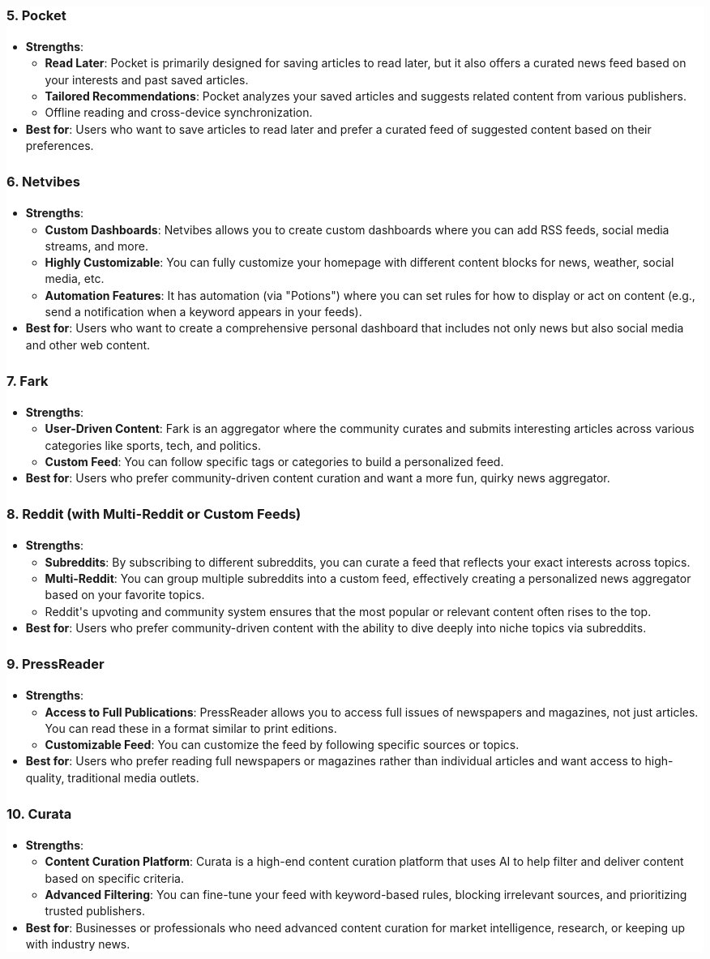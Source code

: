 ### 5. **Pocket**
   - **Strengths**:
     - **Read Later**: Pocket is primarily designed for saving articles to read later, but it also offers a curated news feed based on your interests and past saved articles.
     - **Tailored Recommendations**: Pocket analyzes your saved articles and suggests related content from various publishers.
     - Offline reading and cross-device synchronization.
   - **Best for**: Users who want to save articles to read later and prefer a curated feed of suggested content based on their preferences.

### 6. **Netvibes**
   - **Strengths**:
     - **Custom Dashboards**: Netvibes allows you to create custom dashboards where you can add RSS feeds, social media streams, and more.
     - **Highly Customizable**: You can fully customize your homepage with different content blocks for news, weather, social media, etc.
     - **Automation Features**: It has automation (via "Potions") where you can set rules for how to display or act on content (e.g., send a notification when a keyword appears in your feeds).
   - **Best for**: Users who want to create a comprehensive personal dashboard that includes not only news but also social media and other web content.

### 7. **Fark**
   - **Strengths**:
     - **User-Driven Content**: Fark is an aggregator where the community curates and submits interesting articles across various categories like sports, tech, and politics.
     - **Custom Feed**: You can follow specific tags or categories to build a personalized feed.
   - **Best for**: Users who prefer community-driven content curation and want a more fun, quirky news aggregator.

### 8. **Reddit (with Multi-Reddit or Custom Feeds)**
   - **Strengths**:
     - **Subreddits**: By subscribing to different subreddits, you can curate a feed that reflects your exact interests across topics.
     - **Multi-Reddit**: You can group multiple subreddits into a custom feed, effectively creating a personalized news aggregator based on your favorite topics.
     - Reddit's upvoting and community system ensures that the most popular or relevant content often rises to the top.
   - **Best for**: Users who prefer community-driven content with the ability to dive deeply into niche topics via subreddits.

### 9. **PressReader**
   - **Strengths**:
     - **Access to Full Publications**: PressReader allows you to access full issues of newspapers and magazines, not just articles. You can read these in a format similar to print editions.
     - **Customizable Feed**: You can customize the feed by following specific sources or topics.
   - **Best for**: Users who prefer reading full newspapers or magazines rather than individual articles and want access to high-quality, traditional media outlets.

### 10. **Curata**
   - **Strengths**:
     - **Content Curation Platform**: Curata is a high-end content curation platform that uses AI to help filter and deliver content based on specific criteria.
     - **Advanced Filtering**: You can fine-tune your feed with keyword-based rules, blocking irrelevant sources, and prioritizing trusted publishers.
   - **Best for**: Businesses or professionals who need advanced content curation for market intelligence, research, or keeping up with industry news.
